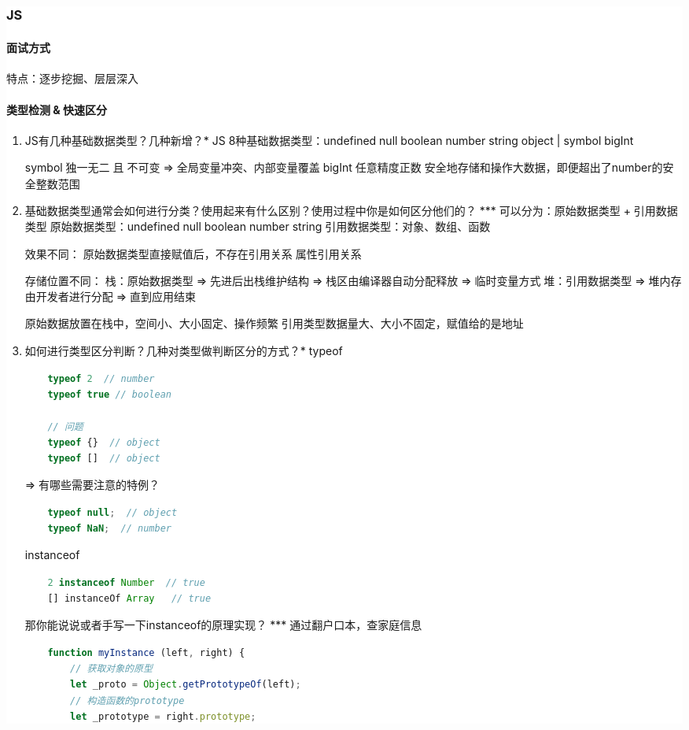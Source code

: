 ### JS
#### 面试方式
特点：逐步挖掘、层层深入

#### 类型检测 & 快速区分
1. JS有几种基础数据类型？几种新增？*
    JS 8种基础数据类型：undefined null boolean number string object  |  symbol bigInt

    symbol 独一无二 且 不可变 => 全局变量冲突、内部变量覆盖
    bigInt 任意精度正数 安全地存储和操作大数据，即便超出了number的安全整数范围

2. 基础数据类型通常会如何进行分类？使用起来有什么区别？使用过程中你是如何区分他们的？ ***
    可以分为：原始数据类型 + 引用数据类型
    原始数据类型：undefined null boolean number string
    引用数据类型：对象、数组、函数

    效果不同：
    原始数据类型直接赋值后，不存在引用关系
    属性引用关系

    存储位置不同：
    栈：原始数据类型 => 先进后出栈维护结构 => 栈区由编译器自动分配释放 => 临时变量方式
    堆：引用数据类型 => 堆内存由开发者进行分配 => 直到应用结束

    原始数据放置在栈中，空间小、大小固定、操作频繁
    引用类型数据量大、大小不固定，赋值给的是地址

3. 如何进行类型区分判断？几种对类型做判断区分的方式？*
    typeof
    ```js
        typeof 2  // number
        typeof true // boolean

        // 问题
        typeof {}  // object
        typeof []  // object
    ```
    => 有哪些需要注意的特例？
    ```js
        typeof null;  // object
        typeof NaN;  // number
    ```


    instanceof
    ```js
        2 instanceof Number  // true
        [] instanceOf Array   // true
    ```

    那你能说说或者手写一下instanceof的原理实现？ ***
    通过翻户口本，查家庭信息
    ```js
        function myInstance (left, right) {
            // 获取对象的原型
            let _proto = Object.getPrototypeOf(left);
            // 构造函数的prototype
            let _prototype = right.prototype;
